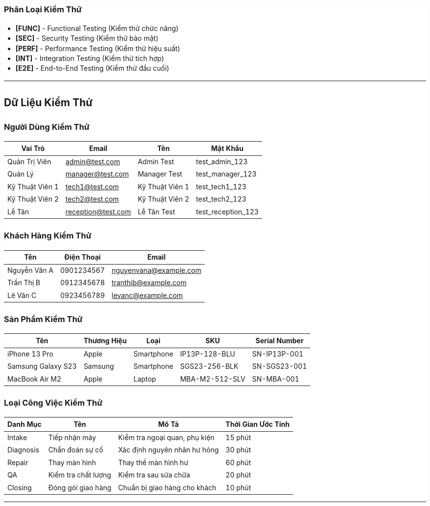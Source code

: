 ### Phân Loại Kiểm Thử

- **[FUNC]** - Functional Testing (Kiểm thử chức năng)
- **[SEC]** - Security Testing (Kiểm thử bảo mật)
- **[PERF]** - Performance Testing (Kiểm thử hiệu suất)
- **[INT]** - Integration Testing (Kiểm thử tích hợp)
- **[E2E]** - End-to-End Testing (Kiểm thử đầu cuối)

---

## Dữ Liệu Kiểm Thử

### Người Dùng Kiểm Thử

| Vai Trò | Email | Tên | Mật Khẩu |
|---------|-------|-----|----------|
| Quản Trị Viên | admin@test.com | Admin Test | test_admin_123 |
| Quản Lý | manager@test.com | Manager Test | test_manager_123 |
| Kỹ Thuật Viên 1 | tech1@test.com | Kỹ Thuật Viên 1 | test_tech1_123 |
| Kỹ Thuật Viên 2 | tech2@test.com | Kỹ Thuật Viên 2 | test_tech2_123 |
| Lễ Tân | reception@test.com | Lễ Tân Test | test_reception_123 |

### Khách Hàng Kiểm Thử

| Tên | Điện Thoại | Email |
|-----|-----------|-------|
| Nguyễn Văn A | 0901234567 | nguyenvana@example.com |
| Trần Thị B | 0912345678 | tranthib@example.com |
| Lê Văn C | 0923456789 | levanc@example.com |

### Sản Phẩm Kiểm Thử

| Tên | Thương Hiệu | Loại | SKU | Serial Number |
|-----|-------------|------|-----|---------------|
| iPhone 13 Pro | Apple | Smartphone | IP13P-128-BLU | SN-IP13P-001 |
| Samsung Galaxy S23 | Samsung | Smartphone | SGS23-256-BLK | SN-SGS23-001 |
| MacBook Air M2 | Apple | Laptop | MBA-M2-512-SLV | SN-MBA-001 |

### Loại Công Việc Kiểm Thử

| Danh Mục | Tên | Mô Tả | Thời Gian Ước Tính |
|----------|-----|-------|-------------------|
| Intake | Tiếp nhận máy | Kiểm tra ngoại quan, phụ kiện | 15 phút |
| Diagnosis | Chẩn đoán sự cố | Xác định nguyên nhân hư hỏng | 30 phút |
| Repair | Thay màn hình | Thay thế màn hình hư | 60 phút |
| QA | Kiểm tra chất lượng | Kiểm tra sau sửa chữa | 20 phút |
| Closing | Đóng gói giao hàng | Chuẩn bị giao hàng cho khách | 10 phút |

---